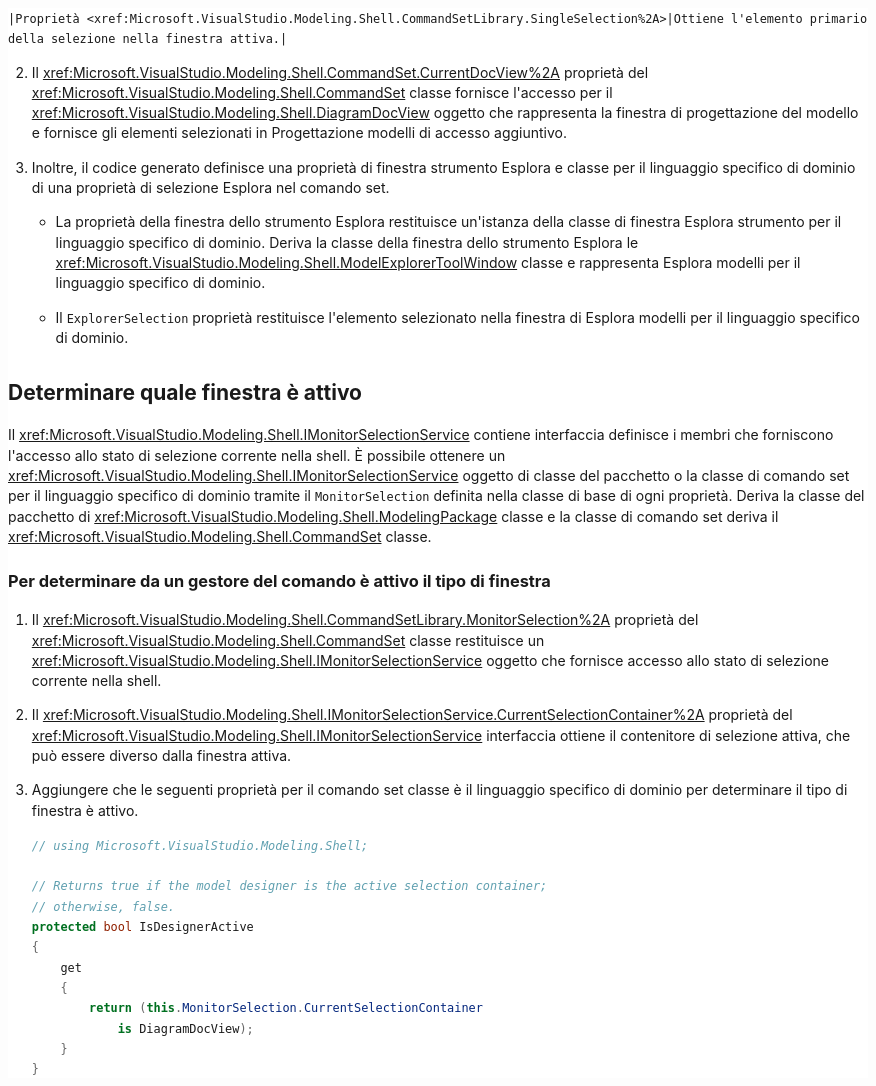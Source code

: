     |Proprietà <xref:Microsoft.VisualStudio.Modeling.Shell.CommandSetLibrary.SingleSelection%2A>|Ottiene l'elemento primario della selezione nella finestra attiva.|

2.  Il <xref:Microsoft.VisualStudio.Modeling.Shell.CommandSet.CurrentDocView%2A> proprietà del <xref:Microsoft.VisualStudio.Modeling.Shell.CommandSet> classe fornisce l'accesso per il <xref:Microsoft.VisualStudio.Modeling.Shell.DiagramDocView> oggetto che rappresenta la finestra di progettazione del modello e fornisce gli elementi selezionati in Progettazione modelli di accesso aggiuntivo.

3.  Inoltre, il codice generato definisce una proprietà di finestra strumento Esplora e classe per il linguaggio specifico di dominio di una proprietà di selezione Esplora nel comando set.

    -   La proprietà della finestra dello strumento Esplora restituisce un'istanza della classe di finestra Esplora strumento per il linguaggio specifico di dominio. Deriva la classe della finestra dello strumento Esplora le <xref:Microsoft.VisualStudio.Modeling.Shell.ModelExplorerToolWindow> classe e rappresenta Esplora modelli per il linguaggio specifico di dominio.

    -   Il `ExplorerSelection` proprietà restituisce l'elemento selezionato nella finestra di Esplora modelli per il linguaggio specifico di dominio.

## <a name="determine-which-window-is-active"></a>Determinare quale finestra è attivo

Il <xref:Microsoft.VisualStudio.Modeling.Shell.IMonitorSelectionService> contiene interfaccia definisce i membri che forniscono l'accesso allo stato di selezione corrente nella shell. È possibile ottenere un <xref:Microsoft.VisualStudio.Modeling.Shell.IMonitorSelectionService> oggetto di classe del pacchetto o la classe di comando set per il linguaggio specifico di dominio tramite il `MonitorSelection` definita nella classe di base di ogni proprietà. Deriva la classe del pacchetto di <xref:Microsoft.VisualStudio.Modeling.Shell.ModelingPackage> classe e la classe di comando set deriva il <xref:Microsoft.VisualStudio.Modeling.Shell.CommandSet> classe.

### <a name="to-determine-from-a-command-handler-what-type-of-window-is-active"></a>Per determinare da un gestore del comando è attivo il tipo di finestra

1.  Il <xref:Microsoft.VisualStudio.Modeling.Shell.CommandSetLibrary.MonitorSelection%2A> proprietà del <xref:Microsoft.VisualStudio.Modeling.Shell.CommandSet> classe restituisce un <xref:Microsoft.VisualStudio.Modeling.Shell.IMonitorSelectionService> oggetto che fornisce accesso allo stato di selezione corrente nella shell.

2.  Il <xref:Microsoft.VisualStudio.Modeling.Shell.IMonitorSelectionService.CurrentSelectionContainer%2A> proprietà del <xref:Microsoft.VisualStudio.Modeling.Shell.IMonitorSelectionService> interfaccia ottiene il contenitore di selezione attiva, che può essere diverso dalla finestra attiva.

3.  Aggiungere che le seguenti proprietà per il comando set classe è il linguaggio specifico di dominio per determinare il tipo di finestra è attivo.

    ```csharp
    // using Microsoft.VisualStudio.Modeling.Shell;

    // Returns true if the model designer is the active selection container;
    // otherwise, false.
    protected bool IsDesignerActive
    {
        get
        {
            return (this.MonitorSelection.CurrentSelectionContainer
                is DiagramDocView);
        }
    }
